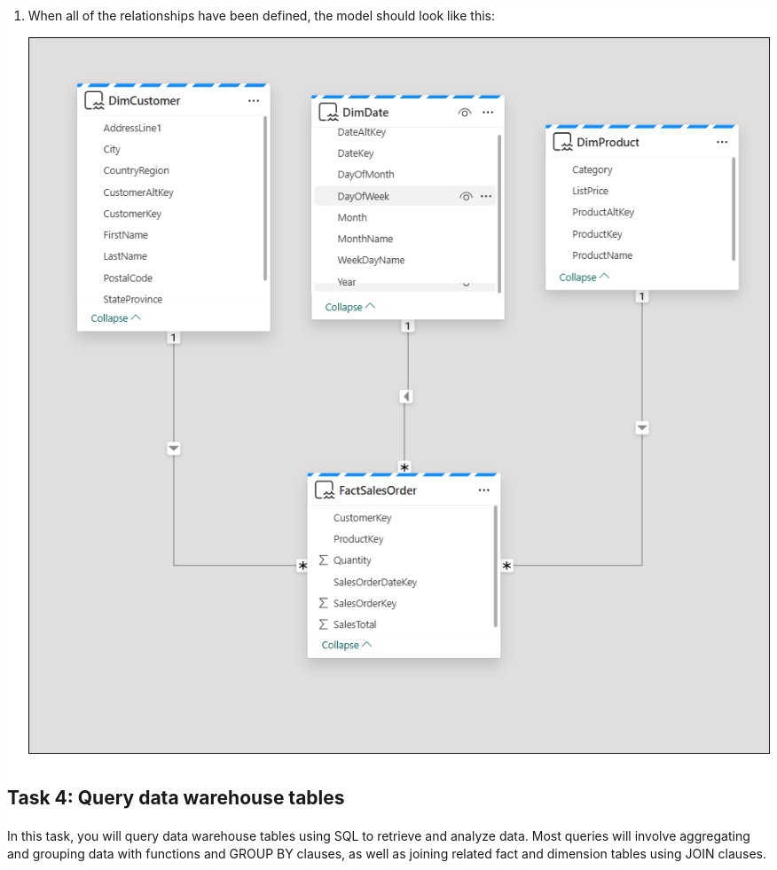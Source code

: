 1. When all of the relationships have been defined, the model should look like this:

    ![](./Images/e2t3p10.png)

## Task 4: Query data warehouse tables

In this task, you will query data warehouse tables using SQL to retrieve and analyze data. Most queries will involve aggregating and grouping data with functions and GROUP BY clauses, as well as joining related fact and dimension tables using JOIN clauses.
